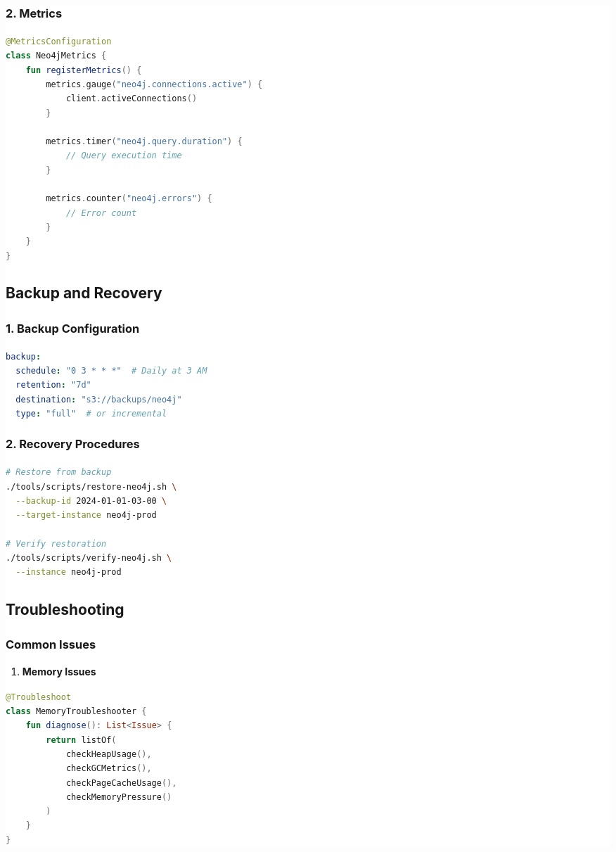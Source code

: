 ### 2. Metrics

```kotlin
@MetricsConfiguration
class Neo4jMetrics {
    fun registerMetrics() {
        metrics.gauge("neo4j.connections.active") {
            client.activeConnections()
        }
        
        metrics.timer("neo4j.query.duration") {
            // Query execution time
        }
        
        metrics.counter("neo4j.errors") {
            // Error count
        }
    }
}
```

## Backup and Recovery

### 1. Backup Configuration

```yaml
backup:
  schedule: "0 3 * * *"  # Daily at 3 AM
  retention: "7d"
  destination: "s3://backups/neo4j"
  type: "full"  # or incremental
```

### 2. Recovery Procedures

```bash
# Restore from backup
./tools/scripts/restore-neo4j.sh \
  --backup-id 2024-01-01-03-00 \
  --target-instance neo4j-prod

# Verify restoration
./tools/scripts/verify-neo4j.sh \
  --instance neo4j-prod
```

## Troubleshooting

### Common Issues

1. **Memory Issues**
```kotlin
@Troubleshoot
class MemoryTroubleshooter {
    fun diagnose(): List<Issue> {
        return listOf(
            checkHeapUsage(),
            checkGCMetrics(),
            checkPageCacheUsage(),
            checkMemoryPressure()
        )
    }
}
```
